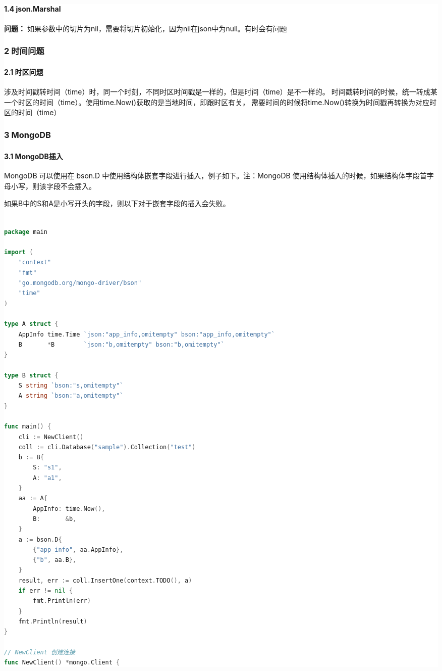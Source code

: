 #### <span id="1.4">1.4 json.Marshal</span>

**问题：** 如果参数中的切片为nil，需要将切片初始化，因为nil在json中为null。有时会有问题

### <span id="2">2 时间问题</span>

#### <span id="2.1">2.1 时区问题</span>

涉及时间戳转时间（time）时，同一个时刻，不同时区时间戳是一样的，但是时间（time）是不一样的。 时间戳转时间的时候，统一转成某一个时区的时间（time）。使用time.Now()获取的是当地时间，即跟时区有关，
需要时间的时候将time.Now()转换为时间戳再转换为对应时区的时间（time）

### <span id="3">3 MongoDB</span>

#### <span id="3.1">3.1 MongoDB插入</span>

MongoDB 可以使用在 bson.D 中使用结构体嵌套字段进行插入，例子如下。注：MongoDB 使用结构体插入的时候，如果结构体字段首字母小写，则该字段不会插入。

如果B中的S和A是小写开头的字段，则以下对于嵌套字段的插入会失败。

```go

package main

import (
	"context"
	"fmt"
	"go.mongodb.org/mongo-driver/bson"
	"time"
)

type A struct {
	AppInfo time.Time `json:"app_info,omitempty" bson:"app_info,omitempty"`
	B       *B        `json:"b,omitempty" bson:"b,omitempty"`
}

type B struct {
	S string `bson:"s,omitempty"`
	A string `bson:"a,omitempty"`
}

func main() {
	cli := NewClient()
	coll := cli.Database("sample").Collection("test")
	b := B{
		S: "s1",
		A: "a1",
	}
	aa := A{
		AppInfo: time.Now(),
		B:       &b,
	}
	a := bson.D{
		{"app_info", aa.AppInfo},
		{"b", aa.B},
	}
	result, err := coll.InsertOne(context.TODO(), a)
	if err != nil {
		fmt.Println(err)
	}
	fmt.Println(result)
}

// NewClient 创建连接
func NewClient() *mongo.Client {
```